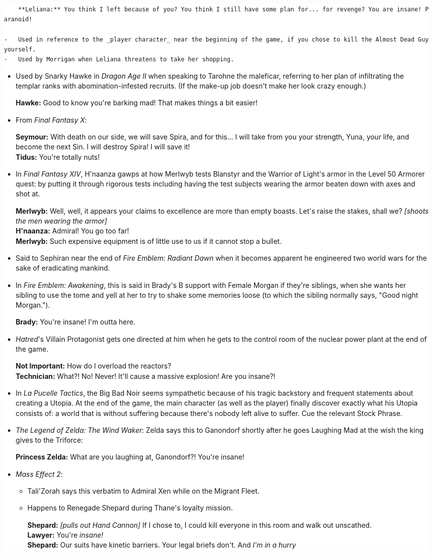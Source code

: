         **Leliana:** You think I left because of you? You think I still have some plan for... for revenge? You are insane! Paranoid!
        
    -   Used in reference to the _player character_ near the beginning of the game, if you chose to kill the Almost Dead Guy yourself.
    -   Used by Morrigan when Leliana threatens to take her shopping.
-   Used by Snarky Hawke in _Dragon Age II_ when speaking to Tarohne the maleficar, referring to her plan of infiltrating the templar ranks with abomination-infested recruits. (If the make-up job doesn't make her look crazy enough.)
    
    **Hawke:** Good to know you're barking mad! That makes things a bit easier!
    
-   From _Final Fantasy X_:
    
    **Seymour:** With death on our side, we will save Spira, and for this... I will take from you your strength, Yuna, your life, and become the next Sin. I will destroy Spira! I will save it!  
    **Tidus:** You're totally nuts!
    
-   In _Final Fantasy XIV_, H'naanza gawps at how Merlwyb tests Blanstyr and the Warrior of Light's armor in the Level 50 Armorer quest: by putting it through rigorous tests including having the test subjects wearing the armor beaten down with axes and shot at.
    
    **Merlwyb:** Well, well, it appears your claims to excellence are more than empty boasts. Let's raise the stakes, shall we? _\[shoots the men wearing the armor\]_  
    **H'naanza:** Admiral! You go too far!  
    **Merlwyb:** Such expensive equipment is of little use to us if it cannot stop a bullet.
    
-   Said to Sephiran near the end of _Fire Emblem: Radiant Dawn_ when it becomes apparent he engineered two world wars for the sake of eradicating mankind.
-   In _Fire Emblem: Awakening_, this is said in Brady's B support with Female Morgan if they're siblings, when she wants her sibling to use the tome and yell at her to try to shake some memories loose (to which the sibling normally says, "Good night Morgan.").
    
    **Brady:** You're insane! I'm outta here.
    
-   _Hatred_'s Villain Protagonist gets one directed at him when he gets to the control room of the nuclear power plant at the end of the game.
    
    **Not Important:** How do I overload the reactors?  
    **Technician:** What?! No! Never! It'll cause a massive explosion! Are you insane?!
    
-   In _La Pucelle Tactics_, the Big Bad Noir seems sympathetic because of his tragic backstory and frequent statements about creating a Utopia. At the end of the game, the main character (as well as the player) finally discover exactly what his Utopia consists of: a world that is without suffering because there's nobody left alive to suffer. Cue the relevant Stock Phrase.
-   _The Legend of Zelda: The Wind Waker_: Zelda says this to Ganondorf shortly after he goes Laughing Mad at the wish the king gives to the Triforce:
    
    **Princess Zelda:** What are you laughing at, Ganondorf?! You're insane!
    
-   _Mass Effect 2_:
    -   Tali'Zorah says this verbatim to Admiral Xen while on the Migrant Fleet.
    -   Happens to Renegade Shepard during Thane's loyalty mission.
        
        **Shepard:** _\[pulls out Hand Cannon\]_ If I chose to, I could kill everyone in this room and walk out unscathed.  
        **Lawyer:** You're _insane!_  
        **Shepard:** Our suits have kinetic barriers. Your legal briefs don't. And _I'm in a hurry_
        